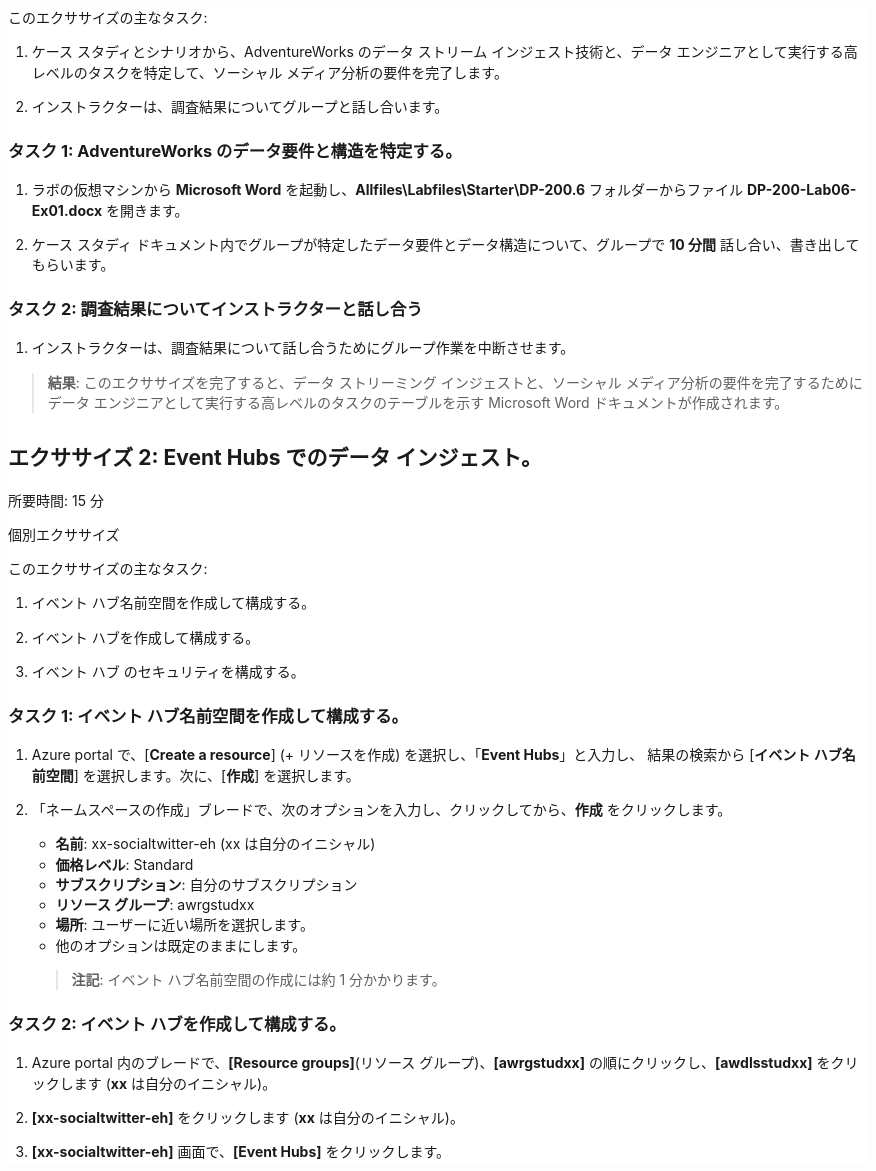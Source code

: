 このエクササイズの主なタスク:

1. ケース スタディとシナリオから、AdventureWorks のデータ ストリーム インジェスト技術と、データ エンジニアとして実行する高レベルのタスクを特定して、ソーシャル メディア分析の要件を完了します。

1. インストラクターは、調査結果についてグループと話し合います。

### タスク 1: AdventureWorks のデータ要件と構造を特定する。

1. ラボの仮想マシンから **Microsoft Word** を起動し、**Allfiles\Labfiles\Starter\DP-200.6** フォルダーからファイル  **DP-200-Lab06-Ex01.docx** を開きます。

1. ケース スタディ ドキュメント内でグループが特定したデータ要件とデータ構造について、グループで **10 分間** 話し合い、書き出してもらいます。

### タスク 2: 調査結果についてインストラクターと話し合う

1. インストラクターは、調査結果について話し合うためにグループ作業を中断させます。

> **結果**: このエクササイズを完了すると、データ ストリーミング インジェストと、ソーシャル メディア分析の要件を完了するためにデータ エンジニアとして実行する高レベルのタスクのテーブルを示す Microsoft Word ドキュメントが作成されます。

## エクササイズ 2: Event Hubs でのデータ インジェスト。
  
所要時間: 15 分

個別エクササイズ
  
このエクササイズの主なタスク:

1. イベント ハブ名前空間を作成して構成する。

1. イベント ハブを作成して構成する。

1. イベント ハブ のセキュリティを構成する。

### タスク 1: イベント ハブ名前空間を作成して構成する。

1. Azure portal で、[**Create a resource**] (+ リソースを作成) を選択し、「**Event Hubs**」と入力し、 結果の検索から [**イベント ハブ名前空間**] を選択します。次に、[**作成**] を選択します。

1. 「ネームスペースの作成」ブレードで、次のオプションを入力し、クリックしてから、**作成** をクリックします。
    - **名前**: xx-socialtwitter-eh (xx は自分のイニシャル)
    - **価格レベル**: Standard
    - **サブスクリプション**: 自分のサブスクリプション
    - **リソース グループ**: awrgstudxx
    - **場所**: ユーザーに近い場所を選択します。
    - 他のオプションは既定のままにします。

    > **注記**: イベント ハブ名前空間の作成には約 1 分かかります。

### タスク 2: イベント ハブを作成して構成する。

1. Azure portal 内のブレードで、**[Resource groups]**(リソース グループ)、**[awrgstudxx]** の順にクリックし、**[awdlsstudxx]** をクリックします (**xx** は自分のイニシャル)。

1. **[xx-socialtwitter-eh]** をクリックします (**xx** は自分のイニシャル)。

1. **[xx-socialtwitter-eh]** 画面で、**[Event Hubs]** をクリックします。
